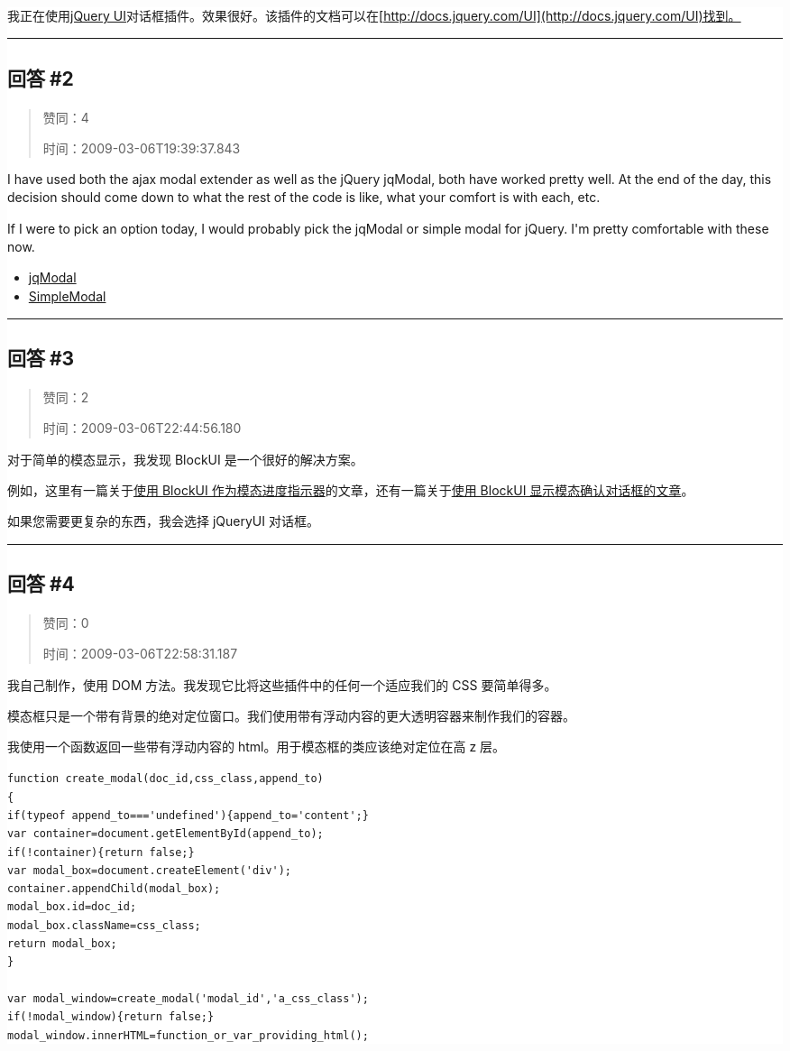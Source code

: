 我正在使用[jQuery UI](http://jqueryui.com/)对话框插件。效果很好。该插件的文档可以在[http://docs.jquery.com/UI](http://docs.jquery.com/UI)找到。

* * *

## 回答 #2

> 赞同：4
> 
> 时间：2009-03-06T19:39:37.843

I have used both the ajax modal extender as well as the jQuery jqModal, both have worked pretty well. At the end of the day, this decision should come down to what the rest of the code is like, what your comfort is with each, etc.

If I were to pick an option today, I would probably pick the jqModal or simple modal for jQuery. I'm pretty comfortable with these now.

*   [jqModal](http://dev.iceburg.net/jquery/jqModal)
*   [SimpleModal](http://www.ericmmartin.com/projects/simplemodal)

* * *

## 回答 #3

> 赞同：2
> 
> 时间：2009-03-06T22:44:56.180

对于简单的模态显示，我发现 BlockUI 是一个很好的解决方案。

例如，这里有一篇关于[使用 BlockUI 作为模态进度指示器](http://encosia.com/2008/10/04/using-jquery-to-enhance-aspnet-ajax-progress-indication/)的文章，还有一篇关于[使用 BlockUI 显示模态确认对话框的文章](http://encosia.com/2008/10/11/using-jquery-to-display-a-modal-updatepanel-confirmation/)。

如果您需要更复杂的东西，我会选择 jQueryUI 对话框。

* * *

## 回答 #4

> 赞同：0
> 
> 时间：2009-03-06T22:58:31.187

我自己制作，使用 DOM 方法。我发现它比将这些插件中的任何一个适应我们的 CSS 要简单得多。

模态框只是一个带有背景的绝对定位窗口。我们使用带有浮动内容的更大透明容器来制作我们的容器。

我使用一个函数返回一些带有浮动内容的 html。用于模态框的类应该绝对定位在高 z 层。

```
function create_modal(doc_id,css_class,append_to)
{
if(typeof append_to==='undefined'){append_to='content';}
var container=document.getElementById(append_to);
if(!container){return false;}
var modal_box=document.createElement('div');
container.appendChild(modal_box);
modal_box.id=doc_id;
modal_box.className=css_class;
return modal_box;
}

var modal_window=create_modal('modal_id','a_css_class');
if(!modal_window){return false;}
modal_window.innerHTML=function_or_var_providing_html(); 
```

